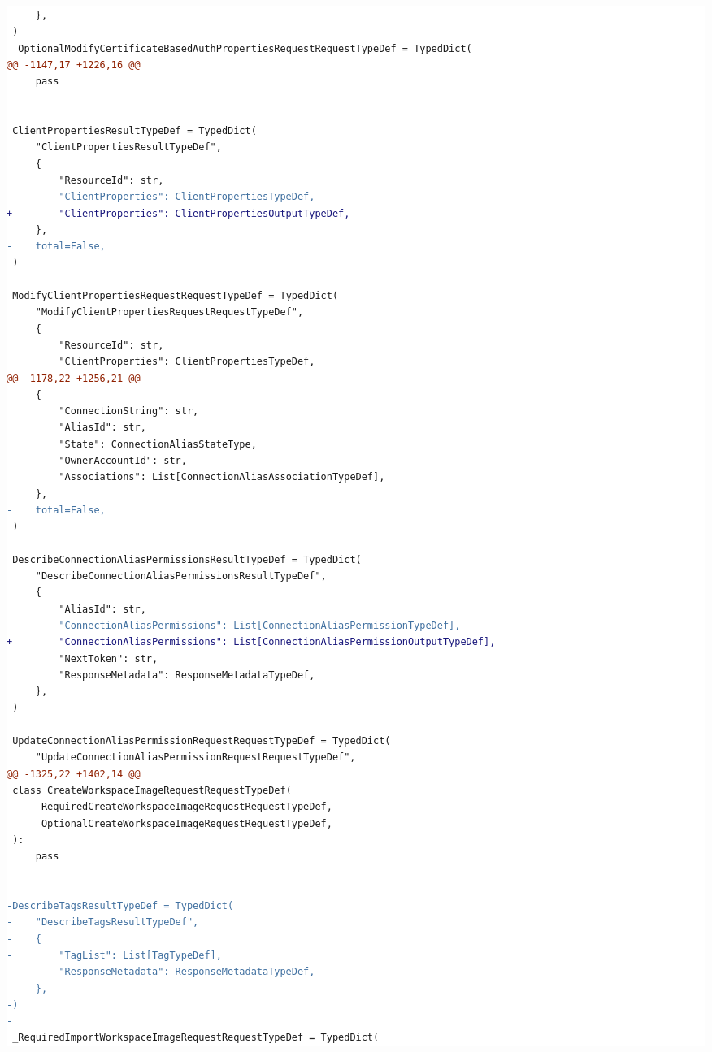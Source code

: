 ```diff
     },
 )
 _OptionalModifyCertificateBasedAuthPropertiesRequestRequestTypeDef = TypedDict(
@@ -1147,17 +1226,16 @@
     pass
 
 
 ClientPropertiesResultTypeDef = TypedDict(
     "ClientPropertiesResultTypeDef",
     {
         "ResourceId": str,
-        "ClientProperties": ClientPropertiesTypeDef,
+        "ClientProperties": ClientPropertiesOutputTypeDef,
     },
-    total=False,
 )
 
 ModifyClientPropertiesRequestRequestTypeDef = TypedDict(
     "ModifyClientPropertiesRequestRequestTypeDef",
     {
         "ResourceId": str,
         "ClientProperties": ClientPropertiesTypeDef,
@@ -1178,22 +1256,21 @@
     {
         "ConnectionString": str,
         "AliasId": str,
         "State": ConnectionAliasStateType,
         "OwnerAccountId": str,
         "Associations": List[ConnectionAliasAssociationTypeDef],
     },
-    total=False,
 )
 
 DescribeConnectionAliasPermissionsResultTypeDef = TypedDict(
     "DescribeConnectionAliasPermissionsResultTypeDef",
     {
         "AliasId": str,
-        "ConnectionAliasPermissions": List[ConnectionAliasPermissionTypeDef],
+        "ConnectionAliasPermissions": List[ConnectionAliasPermissionOutputTypeDef],
         "NextToken": str,
         "ResponseMetadata": ResponseMetadataTypeDef,
     },
 )
 
 UpdateConnectionAliasPermissionRequestRequestTypeDef = TypedDict(
     "UpdateConnectionAliasPermissionRequestRequestTypeDef",
@@ -1325,22 +1402,14 @@
 class CreateWorkspaceImageRequestRequestTypeDef(
     _RequiredCreateWorkspaceImageRequestRequestTypeDef,
     _OptionalCreateWorkspaceImageRequestRequestTypeDef,
 ):
     pass
 
 
-DescribeTagsResultTypeDef = TypedDict(
-    "DescribeTagsResultTypeDef",
-    {
-        "TagList": List[TagTypeDef],
-        "ResponseMetadata": ResponseMetadataTypeDef,
-    },
-)
-
 _RequiredImportWorkspaceImageRequestRequestTypeDef = TypedDict(
```